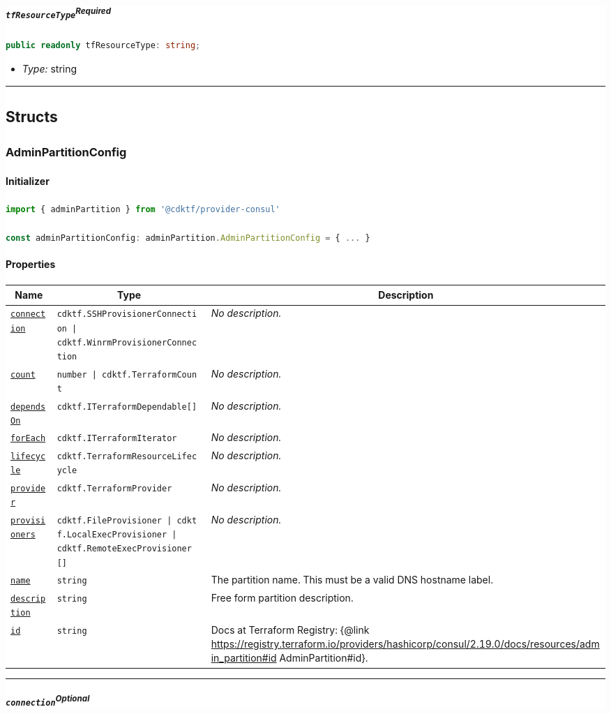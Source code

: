 ##### `tfResourceType`<sup>Required</sup> <a name="tfResourceType" id="@cdktf/provider-consul.adminPartition.AdminPartition.property.tfResourceType"></a>

```typescript
public readonly tfResourceType: string;
```

- *Type:* string

---

## Structs <a name="Structs" id="Structs"></a>

### AdminPartitionConfig <a name="AdminPartitionConfig" id="@cdktf/provider-consul.adminPartition.AdminPartitionConfig"></a>

#### Initializer <a name="Initializer" id="@cdktf/provider-consul.adminPartition.AdminPartitionConfig.Initializer"></a>

```typescript
import { adminPartition } from '@cdktf/provider-consul'

const adminPartitionConfig: adminPartition.AdminPartitionConfig = { ... }
```

#### Properties <a name="Properties" id="Properties"></a>

| **Name** | **Type** | **Description** |
| --- | --- | --- |
| <code><a href="#@cdktf/provider-consul.adminPartition.AdminPartitionConfig.property.connection">connection</a></code> | <code>cdktf.SSHProvisionerConnection \| cdktf.WinrmProvisionerConnection</code> | *No description.* |
| <code><a href="#@cdktf/provider-consul.adminPartition.AdminPartitionConfig.property.count">count</a></code> | <code>number \| cdktf.TerraformCount</code> | *No description.* |
| <code><a href="#@cdktf/provider-consul.adminPartition.AdminPartitionConfig.property.dependsOn">dependsOn</a></code> | <code>cdktf.ITerraformDependable[]</code> | *No description.* |
| <code><a href="#@cdktf/provider-consul.adminPartition.AdminPartitionConfig.property.forEach">forEach</a></code> | <code>cdktf.ITerraformIterator</code> | *No description.* |
| <code><a href="#@cdktf/provider-consul.adminPartition.AdminPartitionConfig.property.lifecycle">lifecycle</a></code> | <code>cdktf.TerraformResourceLifecycle</code> | *No description.* |
| <code><a href="#@cdktf/provider-consul.adminPartition.AdminPartitionConfig.property.provider">provider</a></code> | <code>cdktf.TerraformProvider</code> | *No description.* |
| <code><a href="#@cdktf/provider-consul.adminPartition.AdminPartitionConfig.property.provisioners">provisioners</a></code> | <code>cdktf.FileProvisioner \| cdktf.LocalExecProvisioner \| cdktf.RemoteExecProvisioner[]</code> | *No description.* |
| <code><a href="#@cdktf/provider-consul.adminPartition.AdminPartitionConfig.property.name">name</a></code> | <code>string</code> | The partition name. This must be a valid DNS hostname label. |
| <code><a href="#@cdktf/provider-consul.adminPartition.AdminPartitionConfig.property.description">description</a></code> | <code>string</code> | Free form partition description. |
| <code><a href="#@cdktf/provider-consul.adminPartition.AdminPartitionConfig.property.id">id</a></code> | <code>string</code> | Docs at Terraform Registry: {@link https://registry.terraform.io/providers/hashicorp/consul/2.19.0/docs/resources/admin_partition#id AdminPartition#id}. |

---

##### `connection`<sup>Optional</sup> <a name="connection" id="@cdktf/provider-consul.adminPartition.AdminPartitionConfig.property.connection"></a>
